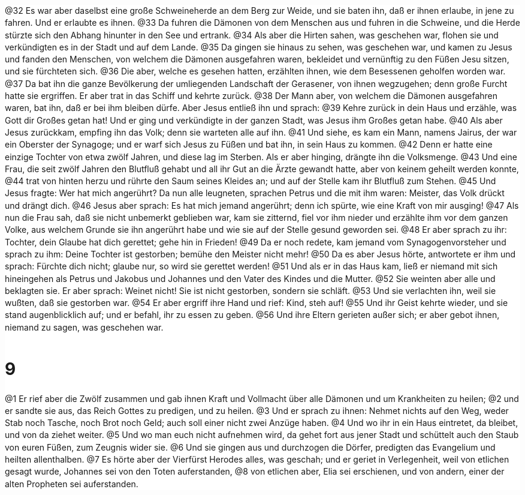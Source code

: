 @32 Es war aber daselbst eine große Schweineherde an dem Berg zur Weide, und sie baten ihn, daß er ihnen erlaube, in jene zu fahren. Und er erlaubte es ihnen. 
@33 Da fuhren die Dämonen von dem Menschen aus und fuhren in die Schweine, und die Herde stürzte sich den Abhang hinunter in den See und ertrank. 
@34 Als aber die Hirten sahen, was geschehen war, flohen sie und verkündigten es in der Stadt und auf dem Lande. 
@35 Da gingen sie hinaus zu sehen, was geschehen war, und kamen zu Jesus und fanden den Menschen, von welchem die Dämonen ausgefahren waren, bekleidet und vernünftig zu den Füßen Jesu sitzen, und sie fürchteten sich. 
@36 Die aber, welche es gesehen hatten, erzählten ihnen, wie dem Besessenen geholfen worden war. 
@37 Da bat ihn die ganze Bevölkerung der umliegenden Landschaft der Gerasener, von ihnen wegzugehen; denn große Furcht hatte sie ergriffen. Er aber trat in das Schiff und kehrte zurück. 
@38 Der Mann aber, von welchem die Dämonen ausgefahren waren, bat ihn, daß er bei ihm bleiben dürfe. Aber Jesus entließ ihn und sprach: 
@39 Kehre zurück in dein Haus und erzähle, was Gott dir Großes getan hat! Und er ging und verkündigte in der ganzen Stadt, was Jesus ihm Großes getan habe. 
@40 Als aber Jesus zurückkam, empfing ihn das Volk; denn sie warteten alle auf ihn. 
@41 Und siehe, es kam ein Mann, namens Jairus, der war ein Oberster der Synagoge; und er warf sich Jesus zu Füßen und bat ihn, in sein Haus zu kommen. 
@42 Denn er hatte eine einzige Tochter von etwa zwölf Jahren, und diese lag im Sterben. Als er aber hinging, drängte ihn die Volksmenge. 
@43 Und eine Frau, die seit zwölf Jahren den Blutfluß gehabt und all ihr Gut an die Ärzte gewandt hatte, aber von keinem geheilt werden konnte, 
@44 trat von hinten herzu und rührte den Saum seines Kleides an; und auf der Stelle kam ihr Blutfluß zum Stehen. 
@45 Und Jesus fragte: Wer hat mich angerührt? Da nun alle leugneten, sprachen Petrus und die mit ihm waren: Meister, das Volk drückt und drängt dich. 
@46 Jesus aber sprach: Es hat mich jemand angerührt; denn ich spürte, wie eine Kraft von mir ausging! 
@47 Als nun die Frau sah, daß sie nicht unbemerkt geblieben war, kam sie zitternd, fiel vor ihm nieder und erzählte ihm vor dem ganzen Volke, aus welchem Grunde sie ihn angerührt habe und wie sie auf der Stelle gesund geworden sei. 
@48 Er aber sprach zu ihr: Tochter, dein Glaube hat dich gerettet; gehe hin in Frieden! 
@49 Da er noch redete, kam jemand vom Synagogenvorsteher und sprach zu ihm: Deine Tochter ist gestorben; bemühe den Meister nicht mehr! 
@50 Da es aber Jesus hörte, antwortete er ihm und sprach: Fürchte dich nicht; glaube nur, so wird sie gerettet werden! 
@51 Und als er in das Haus kam, ließ er niemand mit sich hineingehen als Petrus und Jakobus und Johannes und den Vater des Kindes und die Mutter. 
@52 Sie weinten aber alle und beklagten sie. Er aber sprach: Weinet nicht! Sie ist nicht gestorben, sondern sie schläft. 
@53 Und sie verlachten ihn, weil sie wußten, daß sie gestorben war. 
@54 Er aber ergriff ihre Hand und rief: Kind, steh auf! 
@55 Und ihr Geist kehrte wieder, und sie stand augenblicklich auf; und er befahl, ihr zu essen zu geben. 
@56 Und ihre Eltern gerieten außer sich; er aber gebot ihnen, niemand zu sagen, was geschehen war. 

# 9 
@1 Er rief aber die Zwölf zusammen und gab ihnen Kraft und Vollmacht über alle Dämonen und um Krankheiten zu heilen; 
@2 und er sandte sie aus, das Reich Gottes zu predigen, und zu heilen. 
@3 Und er sprach zu ihnen: Nehmet nichts auf den Weg, weder Stab noch Tasche, noch Brot noch Geld; auch soll einer nicht zwei Anzüge haben. 
@4 Und wo ihr in ein Haus eintretet, da bleibet, und von da ziehet weiter. 
@5 Und wo man euch nicht aufnehmen wird, da gehet fort aus jener Stadt und schüttelt auch den Staub von euren Füßen, zum Zeugnis wider sie. 
@6 Und sie gingen aus und durchzogen die Dörfer, predigten das Evangelium und heilten allenthalben. 
@7 Es hörte aber der Vierfürst Herodes alles, was geschah; und er geriet in Verlegenheit, weil von etlichen gesagt wurde, Johannes sei von den Toten auferstanden, 
@8 von etlichen aber, Elia sei erschienen, und von andern, einer der alten Propheten sei auferstanden. 